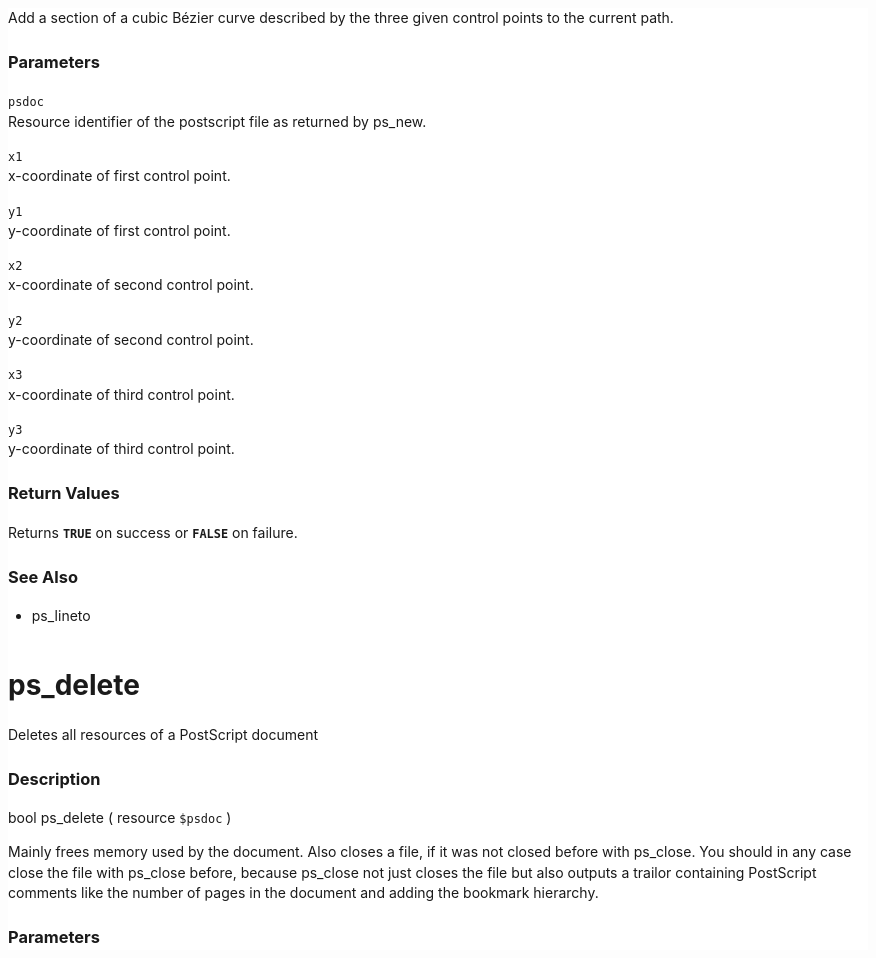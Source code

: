 Add a section of a cubic Bézier curve described by the three given
control points to the current path.

### Parameters

`psdoc`  
Resource identifier of the postscript file as returned by <span
class="function">ps\_new</span>.

`x1`  
x-coordinate of first control point.

`y1`  
y-coordinate of first control point.

`x2`  
x-coordinate of second control point.

`y2`  
y-coordinate of second control point.

`x3`  
x-coordinate of third control point.

`y3`  
y-coordinate of third control point.

### Return Values

Returns **`TRUE`** on success or **`FALSE`** on failure.

### See Also

-   <span class="function">ps\_lineto</span>

ps\_delete
==========

Deletes all resources of a PostScript document

### Description

<span class="type">bool</span> <span
class="methodname">ps\_delete</span> ( <span class="methodparam"><span
class="type">resource</span> `$psdoc`</span> )

Mainly frees memory used by the document. Also closes a file, if it was
not closed before with <span class="function">ps\_close</span>. You
should in any case close the file with <span
class="function">ps\_close</span> before, because <span
class="function">ps\_close</span> not just closes the file but also
outputs a trailor containing PostScript comments like the number of
pages in the document and adding the bookmark hierarchy.

### Parameters

